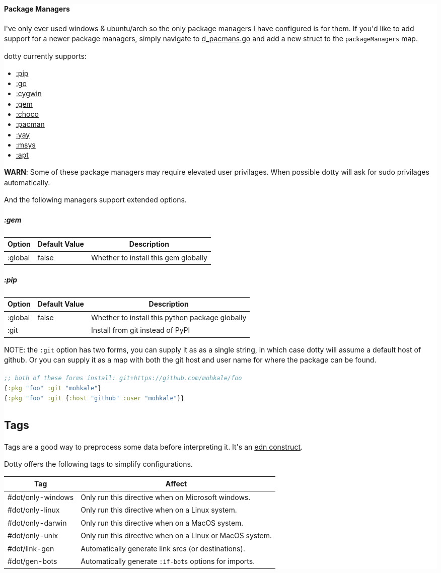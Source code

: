 #### Package Managers
I've only ever used windows & ubuntu/arch so the only package managers I have
configured is for them. If you'd like to add support for a newer package managers,
simply navigate to [d_pacmans.go](./d_pacmans.go) and add a new struct to the
`packageManagers` map.

dotty currently supports:
- [:pip](https://pypi.org/project/pip/)
- [:go](https://golang.org/)
- [:cygwin](https://www.cygwin.com/)
- [:gem](https://rubygems.org/)
- [:choco](https://chocolatey.org/)
- [:pacman](https://wiki.archlinux.org/index.php/pacman)
- [:yay](https://github.com/Jguer/yay)
- [:msys](https://www.msys2.org/)
- [:apt](https://en.wikipedia.org/wiki/APT_(software))

**WARN**: Some of these package managers may require elevated user privilages. When
possible dotty will ask for sudo privilages automatically.

And the following managers support extended options.

##### :gem
| Option  | Default Value | Description |
|---|---|---|
| :global | false | Whether to install this gem globally |

##### :pip
| Option  | Default Value | Description |
|---|---|---|
| :global | false | Whether to install this python package globally |
| :git | | Install from git instead of PyPI |

NOTE: the `:git` option has two forms, you can supply it as as a single string, in
which case dotty will assume a default host of github. Or you can supply it as
a map with both the git host and user name for where the package can be found.

```clojure
;; both of these forms install: git+https://github.com/mohkale/foo
{:pkg "foo" :git "mohkale"}
{:pkg "foo" :git {:host "github" :user "mohkale"}}
```

## Tags
Tags are a good way to preprocess some data before interpreting it. It's an [edn
construct][edn-tags].

[edn-tags]: https://github.com/edn-format/edn#tagged-elements

Dotty offers the following tags to simplify configurations.

| Tag               | Affect                                                   |
|-------------------|----------------------------------------------------------|
| #dot/only-windows | Only run this directive when on Microsoft windows.       |
| #dot/only-linux   | Only run this directive when on a Linux system.          |
| #dot/only-darwin  | Only run this directive when on a MacOS system.          |
| #dot/only-unix    | Only run this directive when on a Linux or MacOS system. |
| #dot/link-gen     | Automatically generate link srcs (or destinations).      |
| #dot/gen-bots     | Automatically generate `:if-bots` options for imports.   |


[release]: https://github.com/mohkale/dotty
[arch]: https://github.com/mohkale/dotfiles/blob/6454e57d4393d886015a127030894f7d0ca9c3ae/setup/arch
[kernel]: https://github.com/mohkale/dotfiles/blob/6454e57d4393d886015a127030894f7d0ca9c3ae/setup/kernel
[dbot]: https://github.com/anishathalye/dotbot